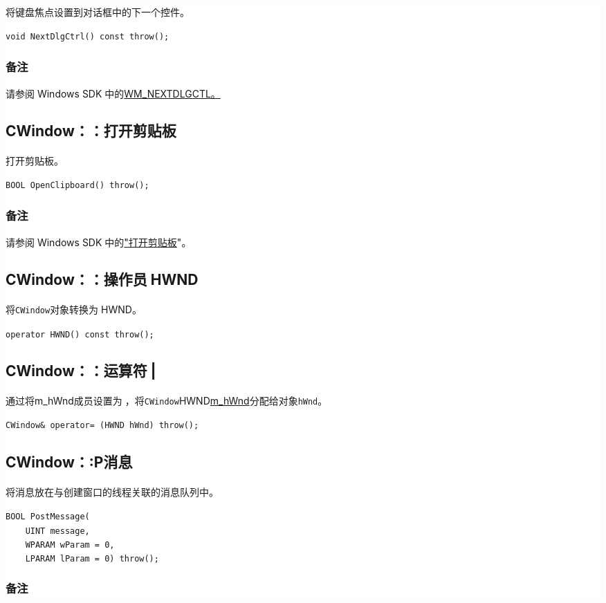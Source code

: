 将键盘焦点设置到对话框中的下一个控件。

```
void NextDlgCtrl() const throw();
```

### <a name="remarks"></a>备注

请参阅 Windows SDK 中的[WM_NEXTDLGCTL。](/windows/win32/dlgbox/wm-nextdlgctl)

## <a name="cwindowopenclipboard"></a><a name="openclipboard"></a>CWindow：：打开剪贴板

打开剪贴板。

```
BOOL OpenClipboard() throw();
```

### <a name="remarks"></a>备注

请参阅 Windows SDK 中的["打开剪贴板](/windows/win32/api/winuser/nf-winuser-openclipboard)"。

## <a name="cwindowoperator-hwnd"></a><a name="operator_hwnd"></a>CWindow：：操作员 HWND

将`CWindow`对象转换为 HWND。

```
operator HWND() const throw();
```

## <a name="cwindowoperator-"></a><a name="operator_eq"></a>CWindow：：运算符 |

通过将m_hWnd成员设置为 ，将`CWindow`HWND[m_hWnd](#m_hwnd)分配给对象`hWnd`。

```
CWindow& operator= (HWND hWnd) throw();
```

## <a name="cwindowpostmessage"></a><a name="postmessage"></a>CWindow：:P消息

将消息放在与创建窗口的线程关联的消息队列中。

```
BOOL PostMessage(
    UINT message,
    WPARAM wParam = 0,
    LPARAM lParam = 0) throw();
```

### <a name="remarks"></a>备注
